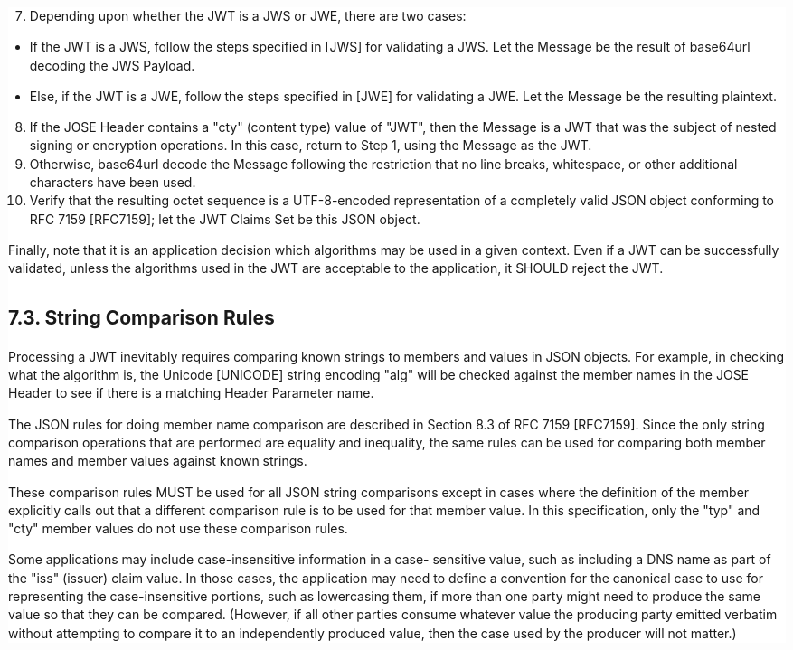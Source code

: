 
7. Depending upon whether the JWT is a JWS or JWE, there are two
cases:

* If the JWT is a JWS, follow the steps specified in [JWS] for
validating a JWS. Let the Message be the result of base64url
decoding the JWS Payload.

* Else, if the JWT is a JWE, follow the steps specified in
[JWE] for validating a JWE. Let the Message be the resulting
plaintext.

8. If the JOSE Header contains a "cty" (content type) value of
"JWT", then the Message is a JWT that was the subject of nested
signing or encryption operations. In this case, return to Step
1, using the Message as the JWT.
9. Otherwise, base64url decode the Message following the
restriction that no line breaks, whitespace, or other additional
characters have been used.
10. Verify that the resulting octet sequence is a UTF-8-encoded
representation of a completely valid JSON object conforming to
RFC 7159 [RFC7159]; let the JWT Claims Set be this JSON object.

Finally, note that it is an application decision which algorithms may
be used in a given context. Even if a JWT can be successfully
validated, unless the algorithms used in the JWT are acceptable to
the application, it SHOULD reject the JWT.

## 7.3. String Comparison Rules

Processing a JWT inevitably requires comparing known strings to
members and values in JSON objects. For example, in checking what
the algorithm is, the Unicode [UNICODE] string encoding "alg" will be
checked against the member names in the JOSE Header to see if there
is a matching Header Parameter name.

The JSON rules for doing member name comparison are described in
Section 8.3 of RFC 7159 [RFC7159]. Since the only string comparison
operations that are performed are equality and inequality, the same
rules can be used for comparing both member names and member values
against known strings.

These comparison rules MUST be used for all JSON string comparisons
except in cases where the definition of the member explicitly calls
out that a different comparison rule is to be used for that member
value. In this specification, only the "typ" and "cty" member values
do not use these comparison rules.


Some applications may include case-insensitive information in a case-
sensitive value, such as including a DNS name as part of the "iss"
(issuer) claim value. In those cases, the application may need to
define a convention for the canonical case to use for representing
the case-insensitive portions, such as lowercasing them, if more than
one party might need to produce the same value so that they can be
compared. (However, if all other parties consume whatever value the
producing party emitted verbatim without attempting to compare it to
an independently produced value, then the case used by the producer
will not matter.)

